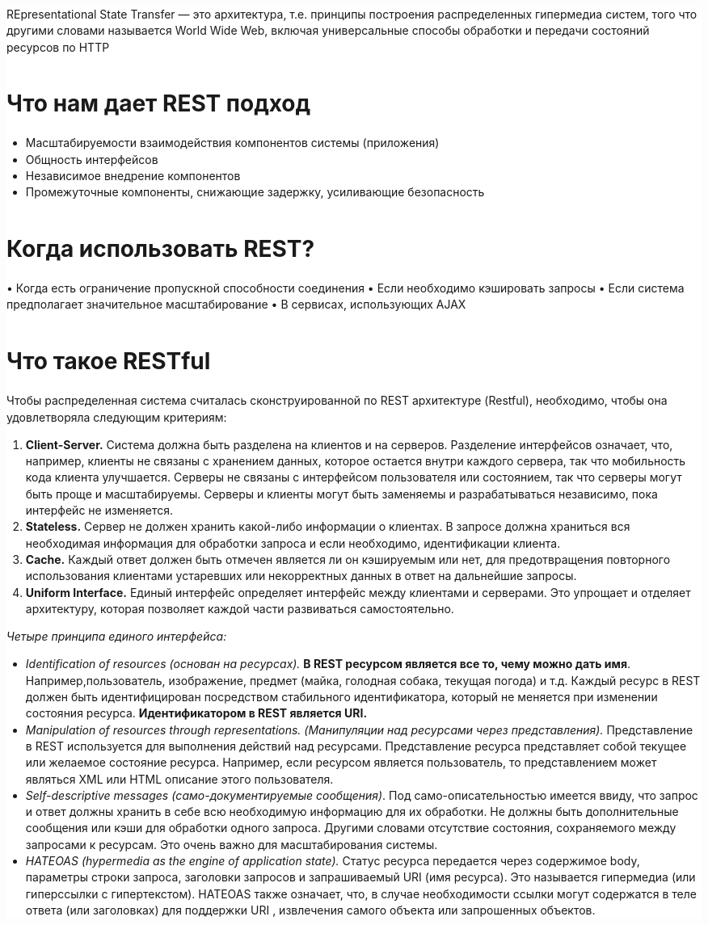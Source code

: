 ```table-of-contents
```
REpresentational State Transfer — это архитектура, т.е. принципы построения распределенных гипермедиа систем, того что другими словами называется World Wide Web, включая универсальные способы обработки и передачи состояний ресурсов по HTTP

# Что нам дает REST подход

- Масштабируемости взаимодействия компонентов системы (приложения)
- Общность интерфейсов
- Независимое внедрение компонентов
- Промежуточные компоненты, снижающие задержку, усиливающие безопасность

# Когда использовать REST?

• Когда есть ограничение пропускной способности соединения
• Если необходимо кэшировать запросы
• Если система предполагает значительное масштабирование
• В сервисах, использующих AJAX

# Что такое RESTful

Чтобы распределенная система считалась сконструированной по REST архитектуре (Restful), необходимо, чтобы она удовлетворяла следующим критериям:

1. **Client-Server.** Система должна быть разделена на клиентов и на серверов. Разделение интерфейсов означает, что, например, клиенты не связаны с хранением данных, которое остается внутри каждого сервера, так что мобильность кода клиента улучшается. Серверы не связаны с интерфейсом пользователя или состоянием, так что серверы могут быть проще и масштабируемы. Серверы и клиенты могут быть заменяемы и разрабатываться независимо, пока интерфейс не изменяется.
2. **Stateless.** Сервер не должен хранить какой-либо информации о клиентах. В запросе должна храниться вся необходимая информация для обработки запроса и если необходимо, идентификации клиента.
3. **Cache․** Каждый ответ должен быть отмечен является ли он кэшируемым или нет, для предотвращения повторного использования клиентами устаревших или некорректных данных в ответ на дальнейшие запросы.
4. **Uniform Interface.** Единый интерфейс определяет интерфейс между клиентами и серверами. Это упрощает и отделяет архитектуру, которая позволяет каждой части развиваться самостоятельно.

_Четыре принципа единого интерфейса:_

- _Identification of resources (основан на ресурсах)._ **В REST ресурсом является все то, чему можно дать имя**. Например,пользователь, изображение, предмет (майка, голодная собака, текущая погода) и т.д. Каждый ресурс в REST должен быть идентифицирован посредством стабильного идентификатора, который не меняется при изменении состояния ресурса. **Идентификатором в REST является URI.**
- _Manipulation of resources through representations. (Манипуляции над ресурсами через представления)._ Представление в REST используется для выполнения действий над ресурсами. Представление ресурса представляет собой текущее или желаемое состояние ресурса. Например, если ресурсом является пользователь, то представлением может являться XML или HTML описание этого пользователя.
- _Self-descriptive messages (само-документируемые сообщения)_. Под само-описательностью имеется ввиду, что запрос и ответ должны хранить в себе всю необходимую информацию для их обработки. Не должны быть дополнительные сообщения или кэши для обработки одного запроса. Другими словами отсутствие состояния, сохраняемого между запросами к ресурсам. Это очень важно для масштабирования системы.
- _HATEOAS (hypermedia as the engine of application state)._ Статус ресурса передается через содержимое body, параметры строки запроса, заголовки запросов и запрашиваемый URI (имя ресурса). Это называется гипермедиа (или гиперссылки с гипертекстом). HATEOAS также означает, что, в случае необходимости ссылки могут содержатся в теле ответа (или заголовках) для поддержки URI , извлечения самого объекта или запрошенных объектов.
